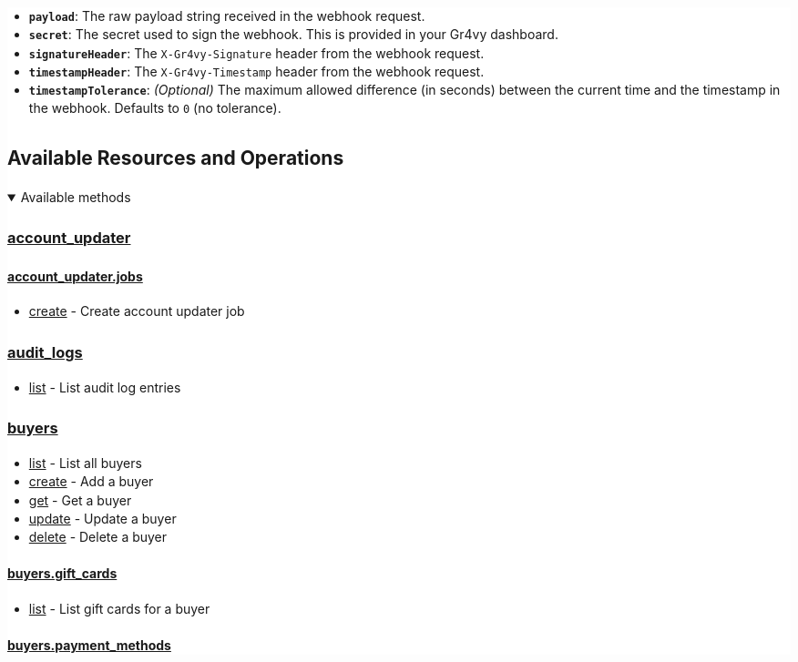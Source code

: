 - **`payload`**: The raw payload string received in the webhook request.
- **`secret`**: The secret used to sign the webhook. This is provided in your Gr4vy dashboard.
- **`signatureHeader`**: The `X-Gr4vy-Signature` header from the webhook request.
- **`timestampHeader`**: The `X-Gr4vy-Timestamp` header from the webhook request.
- **`timestampTolerance`**: _(Optional)_ The maximum allowed difference (in seconds) between the current time and the timestamp in the webhook. Defaults to `0` (no tolerance).




## Available Resources and Operations

<details open>
<summary>Available methods</summary>

### [account_updater](https://github.com/gr4vy/gr4vy-python/blob/master/docs/sdks/accountupdater/README.md)


#### [account_updater.jobs](https://github.com/gr4vy/gr4vy-python/blob/master/docs/sdks/jobs/README.md)

* [create](https://github.com/gr4vy/gr4vy-python/blob/master/docs/sdks/jobs/README.md#create) - Create account updater job

### [audit_logs](https://github.com/gr4vy/gr4vy-python/blob/master/docs/sdks/auditlogs/README.md)

* [list](https://github.com/gr4vy/gr4vy-python/blob/master/docs/sdks/auditlogs/README.md#list) - List audit log entries

### [buyers](https://github.com/gr4vy/gr4vy-python/blob/master/docs/sdks/buyers/README.md)

* [list](https://github.com/gr4vy/gr4vy-python/blob/master/docs/sdks/buyers/README.md#list) - List all buyers
* [create](https://github.com/gr4vy/gr4vy-python/blob/master/docs/sdks/buyers/README.md#create) - Add a buyer
* [get](https://github.com/gr4vy/gr4vy-python/blob/master/docs/sdks/buyers/README.md#get) - Get a buyer
* [update](https://github.com/gr4vy/gr4vy-python/blob/master/docs/sdks/buyers/README.md#update) - Update a buyer
* [delete](https://github.com/gr4vy/gr4vy-python/blob/master/docs/sdks/buyers/README.md#delete) - Delete a buyer

#### [buyers.gift_cards](https://github.com/gr4vy/gr4vy-python/blob/master/docs/sdks/buyersgiftcards/README.md)

* [list](https://github.com/gr4vy/gr4vy-python/blob/master/docs/sdks/buyersgiftcards/README.md#list) - List gift cards for a buyer

#### [buyers.payment_methods](https://github.com/gr4vy/gr4vy-python/blob/master/docs/sdks/buyerspaymentmethods/README.md)
